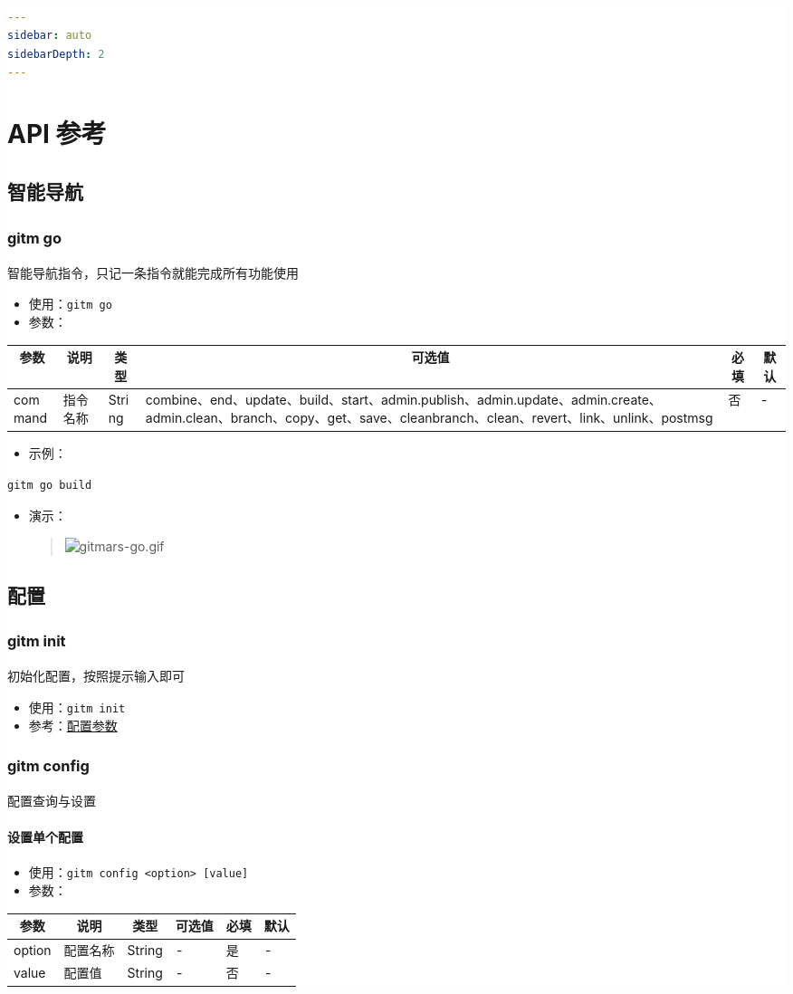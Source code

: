 ```yaml
---
sidebar: auto
sidebarDepth: 2
---
```


# API 参考

## 智能导航

### gitm go

智能导航指令，只记一条指令就能完成所有功能使用

-   使用：`gitm go`
-   参数：

| 参数    | 说明     | 类型   | 可选值                                                                                                                                                                 | 必填 | 默认 |
| ------- | -------- | ------ | ---------------------------------------------------------------------------------------------------------------------------------------------------------------------- | ---- | ---- |
| command | 指令名称 | String | combine、end、update、build、start、admin.publish、admin.update、admin.create、admin.clean、branch、copy、get、save、cleanbranch、clean、revert、link、unlink、postmsg | 否   | -    |

-   示例：

```shell
gitm go build
```

-   演示：

    > ![gitmars-go.gif](https://raw.githubusercontent.com/saqqdy/gitmars/master/static/img/gitmars-go.gif)

## 配置

### gitm init

初始化配置，按照提示输入即可

-   使用：`gitm init`
-   参考：[配置参数](../guide/basic-config)

### gitm config

配置查询与设置

#### 设置单个配置

-   使用：`gitm config <option> [value]`
-   参数：

| 参数   | 说明     | 类型   | 可选值 | 必填 | 默认 |
| ------ | -------- | ------ | ------ | ---- | ---- |
| option | 配置名称 | String | -      | 是   | -    |
| value  | 配置值   | String | -      | 否   | -    |
